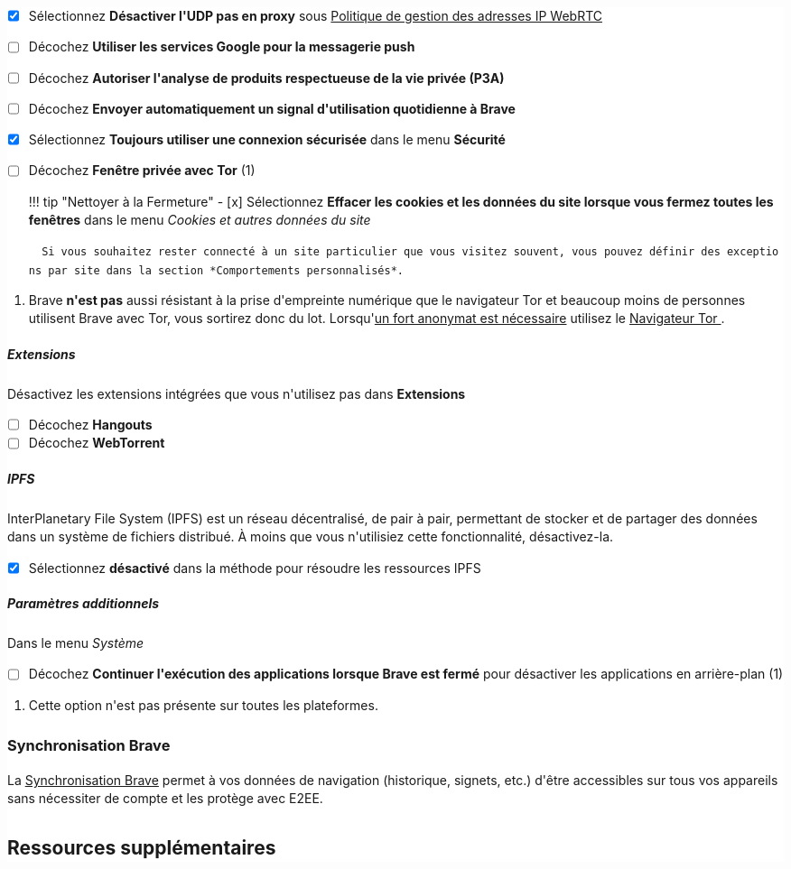 - [x] Sélectionnez **Désactiver l'UDP pas en proxy** sous [Politique de gestion  des adresses IP WebRTC](https://support.brave.com/hc/en-us/articles/360017989132-How-do-I-change-my-Privacy-Settings-#webrtc)
- [ ] Décochez **Utiliser les services Google pour la messagerie push**
- [ ] Décochez **Autoriser l'analyse de produits respectueuse de la vie privée (P3A)**
- [ ] Décochez **Envoyer automatiquement un signal d'utilisation quotidienne à Brave**
- [x] Sélectionnez **Toujours utiliser une connexion sécurisée** dans le menu **Sécurité**
- [ ] Décochez **Fenêtre privée avec Tor** (1)

    !!! tip "Nettoyer à la Fermeture"
        - [x] Sélectionnez **Effacer les cookies et les données du site lorsque vous fermez toutes les fenêtres** dans le menu *Cookies et autres données du site*

        Si vous souhaitez rester connecté à un site particulier que vous visitez souvent, vous pouvez définir des exceptions par site dans la section *Comportements personnalisés*.

</div>

1. Brave **n'est pas** aussi résistant à la prise d'empreinte numérique que le navigateur Tor et beaucoup moins de personnes utilisent Brave avec Tor, vous sortirez donc du lot. Lorsqu'[un fort anonymat est nécessaire](https://support.brave.com/hc/en-us/articles/360018121491-What-is-a-Private-Window-with-Tor-Connectivity-) utilisez le [Navigateur Tor ](tor.md#tor-browser).

##### Extensions

Désactivez les extensions intégrées que vous n'utilisez pas dans **Extensions**

- [ ] Décochez **Hangouts**
- [ ] Décochez **WebTorrent**

##### IPFS

InterPlanetary File System (IPFS) est un réseau décentralisé, de pair à pair, permettant de stocker et de partager des données dans un système de fichiers distribué. À moins que vous n'utilisiez cette fonctionnalité, désactivez-la.

- [x] Sélectionnez **désactivé** dans la méthode pour résoudre les ressources IPFS

##### Paramètres additionnels

Dans le menu *Système*

<div class="annotate" markdown>

- [ ] Décochez **Continuer l'exécution des applications lorsque Brave est fermé** pour désactiver les applications en arrière-plan (1)

</div>

1. Cette option n'est pas présente sur toutes les plateformes.

### Synchronisation Brave

La [Synchronisation Brave](https://support.brave.com/hc/en-us/articles/360059793111-Understanding-Brave-Sync) permet à vos données de navigation (historique, signets, etc.) d'être accessibles sur tous vos appareils sans nécessiter de compte et les protège avec E2EE.

## Ressources supplémentaires


[^1]: L'implémentation de Brave est détaillée dans [Mises à jour de la confidentialité de Brave : Partitionnement de l'état du réseau pour la confidentialité](https://brave.com/privacy-updates/14-partitioning-network-state/).